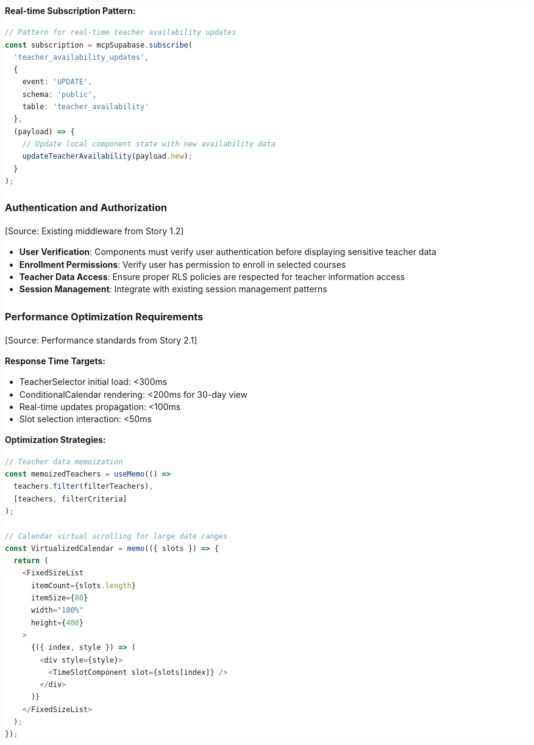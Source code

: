 **Real-time Subscription Pattern:**
```typescript
// Pattern for real-time teacher availability updates
const subscription = mcpSupabase.subscribe(
  'teacher_availability_updates',
  {
    event: 'UPDATE',
    schema: 'public',
    table: 'teacher_availability'
  },
  (payload) => {
    // Update local component state with new availability data
    updateTeacherAvailability(payload.new);
  }
);
```

### Authentication and Authorization
[Source: Existing middleware from Story 1.2]
- **User Verification**: Components must verify user authentication before displaying sensitive teacher data
- **Enrollment Permissions**: Verify user has permission to enroll in selected courses
- **Teacher Data Access**: Ensure proper RLS policies are respected for teacher information access
- **Session Management**: Integrate with existing session management patterns

### Performance Optimization Requirements
[Source: Performance standards from Story 2.1]

**Response Time Targets:**
- TeacherSelector initial load: <300ms
- ConditionalCalendar rendering: <200ms for 30-day view
- Real-time updates propagation: <100ms
- Slot selection interaction: <50ms

**Optimization Strategies:**
```typescript
// Teacher data memoization
const memoizedTeachers = useMemo(() => 
  teachers.filter(filterTeachers), 
  [teachers, filterCriteria]
);

// Calendar virtual scrolling for large date ranges
const VirtualizedCalendar = memo(({ slots }) => {
  return (
    <FixedSizeList
      itemCount={slots.length}
      itemSize={80}
      width="100%"
      height={400}
    >
      {({ index, style }) => (
        <div style={style}>
          <TimeSlotComponent slot={slots[index]} />
        </div>
      )}
    </FixedSizeList>
  );
});
```
